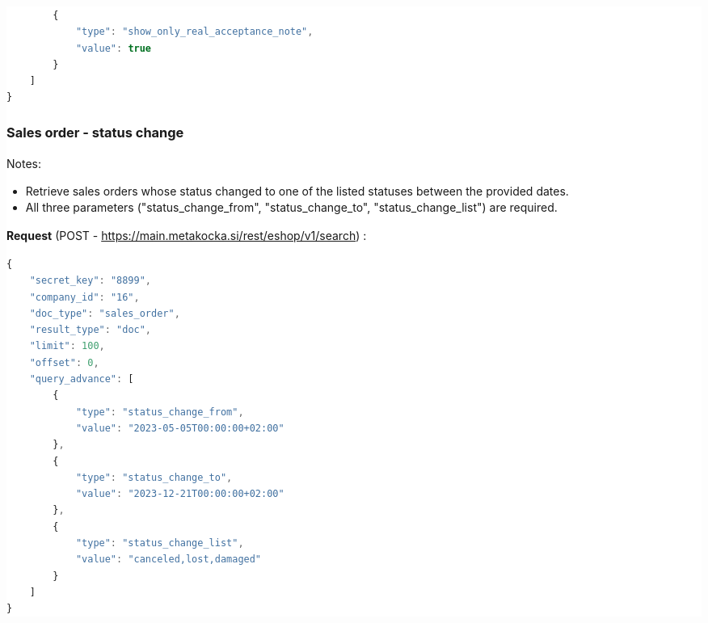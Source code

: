 ```javascript
        {
            "type": "show_only_real_acceptance_note",
            "value": true
        }		
	]
}
```

### Sales order - status change

Notes:
* Retrieve sales orders whose status changed to one of the listed statuses between the provided dates.
* All three parameters ("status_change_from", "status_change_to", "status_change_list") are required.

**Request** (POST - https://main.metakocka.si/rest/eshop/v1/search) :
```javascript
{
    "secret_key": "8899",
    "company_id": "16",
    "doc_type": "sales_order",
    "result_type": "doc",
    "limit": 100,
    "offset": 0,
    "query_advance": [
        {
            "type": "status_change_from",
            "value": "2023-05-05T00:00:00+02:00"
        },
        {
            "type": "status_change_to",
            "value": "2023-12-21T00:00:00+02:00"
        },
        {
            "type": "status_change_list",
            "value": "canceled,lost,damaged"
        }
    ]
}

```

